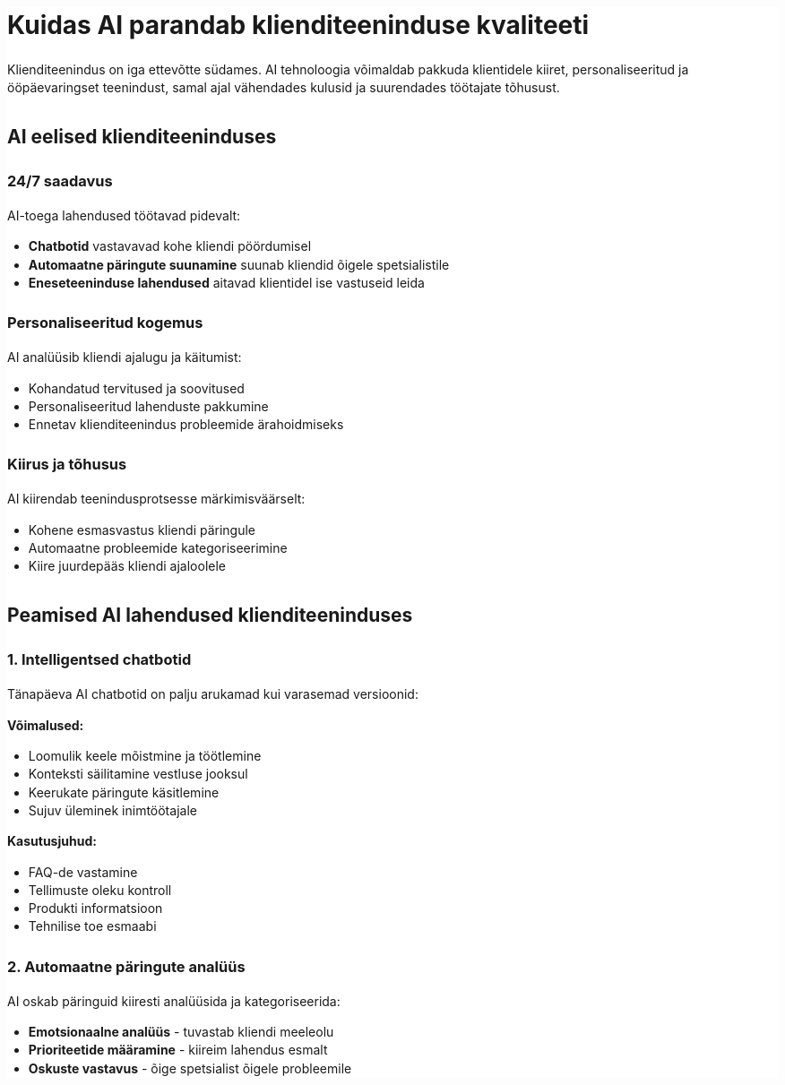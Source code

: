 # Kuidas AI parandab klienditeeninduse kvaliteeti

Klienditeenindus on iga ettevõtte südames. AI tehnoloogia võimaldab pakkuda klientidele kiiret, personaliseeritud ja ööpäevaringset teenindust, samal ajal vähendades kulusid ja suurendades töötajate tõhusust.

## AI eelised klienditeeninduses

### 24/7 saadavus
AI-toega lahendused töötavad pidevalt:
- **Chatbotid** vastavavad kohe kliendi pöördumisel
- **Automaatne päringute suunamine** suunab kliendid õigele spetsialistile
- **Eneseteeninduse lahendused** aitavad klientidel ise vastuseid leida

### Personaliseeritud kogemus
AI analüüsib kliendi ajalugu ja käitumist:
- Kohandatud tervitused ja soovitused
- Personaliseeritud lahenduste pakkumine
- Ennetav klienditeenindus probleemide ärahoidmiseks

### Kiirus ja tõhusus
AI kiirendab teenindusprotsesse märkimisväärselt:
- Kohene esmasvastus kliendi päringule
- Automaatne probleemide kategoriseerimine
- Kiire juurdepääs kliendi ajaloolele

## Peamised AI lahendused klienditeeninduses

### 1. Intelligentsed chatbotid
Tänapäeva AI chatbotid on palju arukamad kui varasemad versioonid:

**Võimalused:**
- Loomulik keele mõistmine ja töötlemine
- Konteksti säilitamine vestluse jooksul
- Keerukate päringute käsitlemine
- Sujuv üleminek inimtöötajale

**Kasutusjuhud:**
- FAQ-de vastamine
- Tellimuste oleku kontroll
- Produkti informatsioon
- Tehnilise toe esmaabi

### 2. Automaatne päringute analüüs
AI oskab päringuid kiiresti analüüsida ja kategoriseerida:
- **Emotsionaalne analüüs** - tuvastab kliendi meeleolu
- **Prioriteetide määramine** - kiireim lahendus esmalt
- **Oskuste vastavus** - õige spetsialist õigele probleemile
